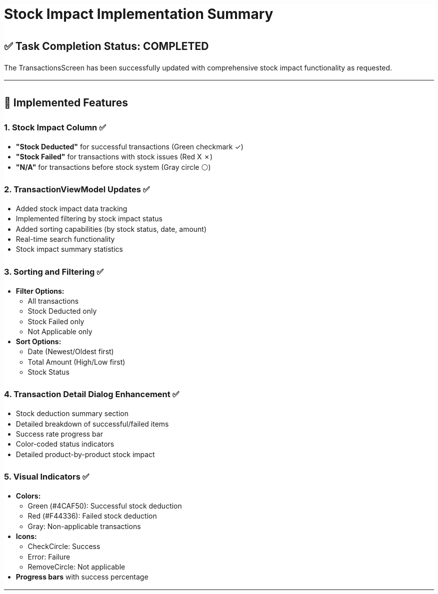 # Stock Impact Implementation Summary

## ✅ Task Completion Status: COMPLETED

The TransactionsScreen has been successfully updated with comprehensive stock impact functionality as requested.

---

## 🎯 Implemented Features

### 1. Stock Impact Column ✅
- **"Stock Deducted"** for successful transactions (Green checkmark ✓)
- **"Stock Failed"** for transactions with stock issues (Red X ✗)  
- **"N/A"** for transactions before stock system (Gray circle ⚪)

### 2. TransactionViewModel Updates ✅
- Added stock impact data tracking
- Implemented filtering by stock impact status
- Added sorting capabilities (by stock status, date, amount)
- Real-time search functionality
- Stock impact summary statistics

### 3. Sorting and Filtering ✅
- **Filter Options:**
  - All transactions
  - Stock Deducted only
  - Stock Failed only  
  - Not Applicable only
- **Sort Options:**
  - Date (Newest/Oldest first)
  - Total Amount (High/Low first)
  - Stock Status

### 4. Transaction Detail Dialog Enhancement ✅
- Stock deduction summary section
- Detailed breakdown of successful/failed items
- Success rate progress bar
- Color-coded status indicators
- Detailed product-by-product stock impact

### 5. Visual Indicators ✅
- **Colors:**
  - Green (#4CAF50): Successful stock deduction
  - Red (#F44336): Failed stock deduction
  - Gray: Non-applicable transactions
- **Icons:**
  - CheckCircle: Success
  - Error: Failure
  - RemoveCircle: Not applicable
- **Progress bars** with success percentage

---